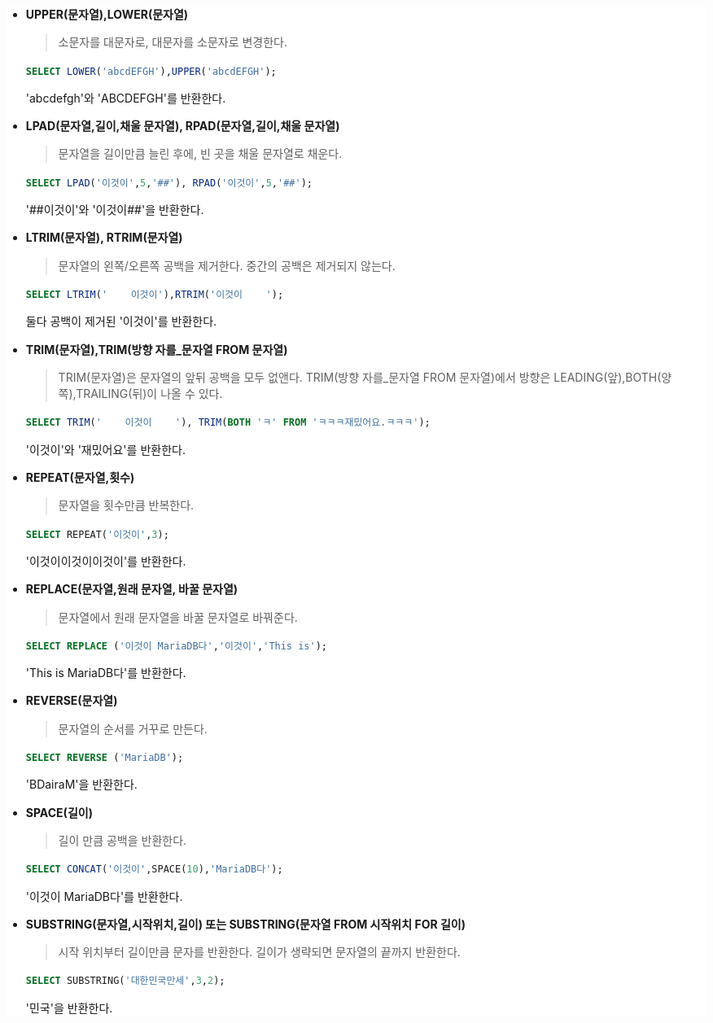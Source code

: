 - **UPPER(문자열),LOWER(문자열)**
  > 소문자를 대문자로, 대문자를 소문자로 변경한다.
  ```sql
  SELECT LOWER('abcdEFGH'),UPPER('abcdEFGH');
  ```
  'abcdefgh'와 'ABCDEFGH'를 반환한다.

- **LPAD(문자열,길이,채울 문자열), RPAD(문자열,길이,채울 문자열)**
  > 문자열을 길이만큼 늘린 후에, 빈 곳을 채울 문자열로 채운다.
  ```sql
  SELECT LPAD('이것이',5,'##'), RPAD('이것이',5,'##');
  ```
  '##이것이'와 '이것이##'을 반환한다.

- **LTRIM(문자열), RTRIM(문자열)**
  > 문자열의 왼쪽/오른쪽 공백을 제거한다. 중간의 공백은 제거되지 않는다.
  ```sql
  SELECT LTRIM('    이것이'),RTRIM('이것이    ');
  ```
  둘다 공백이 제거된 '이것이'를 반환한다.

- **TRIM(문자열),TRIM(방향 자를_문자열 FROM 문자열)**
  > TRIM(문자열)은 문자열의 앞뒤 공백을 모두 없앤다. TRIM(방향 자를_문자열 FROM 문자열)에서 방향은 LEADING(앞),BOTH(양쪽),TRAILING(뒤)이 나올 수 있다.
  ```sql
  SELECT TRIM('    이것이    '), TRIM(BOTH 'ㅋ' FROM 'ㅋㅋㅋ재밌어요.ㅋㅋㅋ');
  ```
  '이것이'와 '재밌어요'를 반환한다.

- **REPEAT(문자열,횟수)**
  > 문자열을 횟수만큼 반복한다.
  ```sql
  SELECT REPEAT('이것이',3);
  ```
  '이것이이것이이것이'를 반환한다.

- **REPLACE(문자열,원래 문자열, 바꿀 문자열)**
  > 문자열에서 원래 문자열을 바꿀 문자열로 바꿔준다.
  ```sql
  SELECT REPLACE ('이것이 MariaDB다','이것이','This is');
  ```
  'This is MariaDB다'를 반환한다.

- **REVERSE(문자열)**
  > 문자열의 순서를 거꾸로 만든다.
  ```sql
  SELECT REVERSE ('MariaDB');
  ```
  'BDairaM'을 반환한다.

- **SPACE(길이)**
  > 길이 만큼 공백을 반환한다.
  ```sql
  SELECT CONCAT('이것이',SPACE(10),'MariaDB다');
  ```
  '이것이          MariaDB다'를 반환한다.

- **SUBSTRING(문자열,시작위치,길이) 또는 SUBSTRING(문자열 FROM 시작위치 FOR 길이)**
  > 시작 위치부터 길이만큼 문자를 반환한다. 길이가 생략되면 문자열의 끝까지 반환한다.
  ```sql
  SELECT SUBSTRING('대한민국만세',3,2);
  ```
  '민국'을 반환한다.
